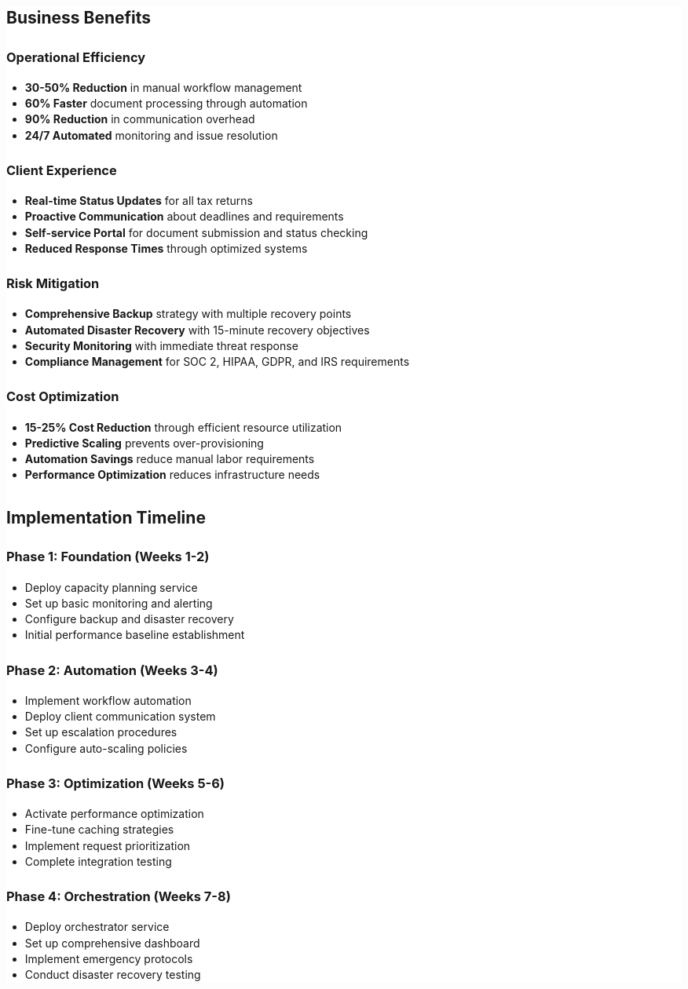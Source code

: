 ## Business Benefits

### Operational Efficiency
- **30-50% Reduction** in manual workflow management
- **60% Faster** document processing through automation
- **90% Reduction** in communication overhead
- **24/7 Automated** monitoring and issue resolution

### Client Experience
- **Real-time Status Updates** for all tax returns
- **Proactive Communication** about deadlines and requirements
- **Self-service Portal** for document submission and status checking
- **Reduced Response Times** through optimized systems

### Risk Mitigation
- **Comprehensive Backup** strategy with multiple recovery points
- **Automated Disaster Recovery** with 15-minute recovery objectives
- **Security Monitoring** with immediate threat response
- **Compliance Management** for SOC 2, HIPAA, GDPR, and IRS requirements

### Cost Optimization
- **15-25% Cost Reduction** through efficient resource utilization
- **Predictive Scaling** prevents over-provisioning
- **Automation Savings** reduce manual labor requirements
- **Performance Optimization** reduces infrastructure needs

## Implementation Timeline

### Phase 1: Foundation (Weeks 1-2)
- Deploy capacity planning service
- Set up basic monitoring and alerting
- Configure backup and disaster recovery
- Initial performance baseline establishment

### Phase 2: Automation (Weeks 3-4)
- Implement workflow automation
- Deploy client communication system
- Set up escalation procedures
- Configure auto-scaling policies

### Phase 3: Optimization (Weeks 5-6)
- Activate performance optimization
- Fine-tune caching strategies
- Implement request prioritization
- Complete integration testing

### Phase 4: Orchestration (Weeks 7-8)
- Deploy orchestrator service
- Set up comprehensive dashboard
- Implement emergency protocols
- Conduct disaster recovery testing
